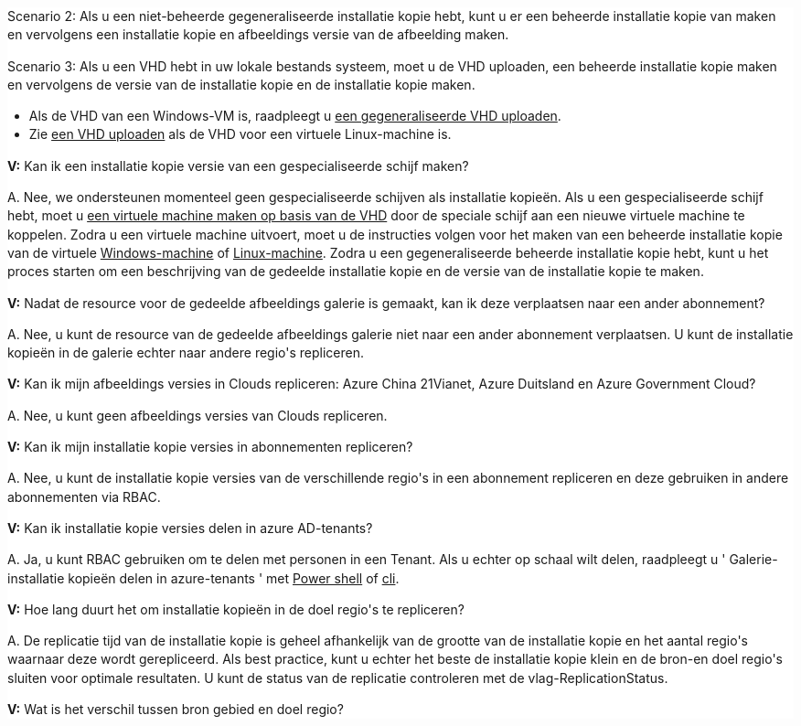  Scenario 2: Als u een niet-beheerde gegeneraliseerde installatie kopie hebt, kunt u er een beheerde installatie kopie van maken en vervolgens een installatie kopie en afbeeldings versie van de afbeelding maken. 

 Scenario 3: Als u een VHD hebt in uw lokale bestands systeem, moet u de VHD uploaden, een beheerde installatie kopie maken en vervolgens de versie van de installatie kopie en de installatie kopie maken.
- Als de VHD van een Windows-VM is, raadpleegt u [een gegeneraliseerde VHD uploaden](https://docs.microsoft.com/azure/virtual-machines/windows/upload-generalized-managed).
- Zie [een VHD uploaden](https://docs.microsoft.com/azure/virtual-machines/linux/upload-vhd#option-1-upload-a-vhd) als de VHD voor een virtuele Linux-machine is.


**V:** Kan ik een installatie kopie versie van een gespecialiseerde schijf maken?

 A. Nee, we ondersteunen momenteel geen gespecialiseerde schijven als installatie kopieën. Als u een gespecialiseerde schijf hebt, moet u [een virtuele machine maken op basis van de VHD](https://docs.microsoft.com/azure/virtual-machines/windows/create-vm-specialized-portal#create-a-vm-from-a-disk) door de speciale schijf aan een nieuwe virtuele machine te koppelen. Zodra u een virtuele machine uitvoert, moet u de instructies volgen voor het maken van een beheerde installatie kopie van de virtuele [Windows-machine](https://docs.microsoft.com/azure/virtual-machines/windows/tutorial-custom-images) of [Linux-machine](https://docs.microsoft.com/azure/virtual-machines/linux/tutorial-custom-images). Zodra u een gegeneraliseerde beheerde installatie kopie hebt, kunt u het proces starten om een beschrijving van de gedeelde installatie kopie en de versie van de installatie kopie te maken.

 
**V:** Nadat de resource voor de gedeelde afbeeldings galerie is gemaakt, kan ik deze verplaatsen naar een ander abonnement?

 A. Nee, u kunt de resource van de gedeelde afbeeldings galerie niet naar een ander abonnement verplaatsen. U kunt de installatie kopieën in de galerie echter naar andere regio's repliceren.

**V:** Kan ik mijn afbeeldings versies in Clouds repliceren: Azure China 21Vianet, Azure Duitsland en Azure Government Cloud? 

 A. Nee, u kunt geen afbeeldings versies van Clouds repliceren.

**V:** Kan ik mijn installatie kopie versies in abonnementen repliceren? 

 A. Nee, u kunt de installatie kopie versies van de verschillende regio's in een abonnement repliceren en deze gebruiken in andere abonnementen via RBAC.

**V:** Kan ik installatie kopie versies delen in azure AD-tenants? 

 A. Ja, u kunt RBAC gebruiken om te delen met personen in een Tenant. Als u echter op schaal wilt delen, raadpleegt u ' Galerie-installatie kopieën delen in azure-tenants ' met [Power shell](../articles/virtual-machines/windows/share-images-across-tenants.md) of [cli](../articles/virtual-machines/linux/share-images-across-tenants.md).


**V:** Hoe lang duurt het om installatie kopieën in de doel regio's te repliceren?

 A. De replicatie tijd van de installatie kopie is geheel afhankelijk van de grootte van de installatie kopie en het aantal regio's waarnaar deze wordt gerepliceerd. Als best practice, kunt u echter het beste de installatie kopie klein en de bron-en doel regio's sluiten voor optimale resultaten. U kunt de status van de replicatie controleren met de vlag-ReplicationStatus.


**V:** Wat is het verschil tussen bron gebied en doel regio?
